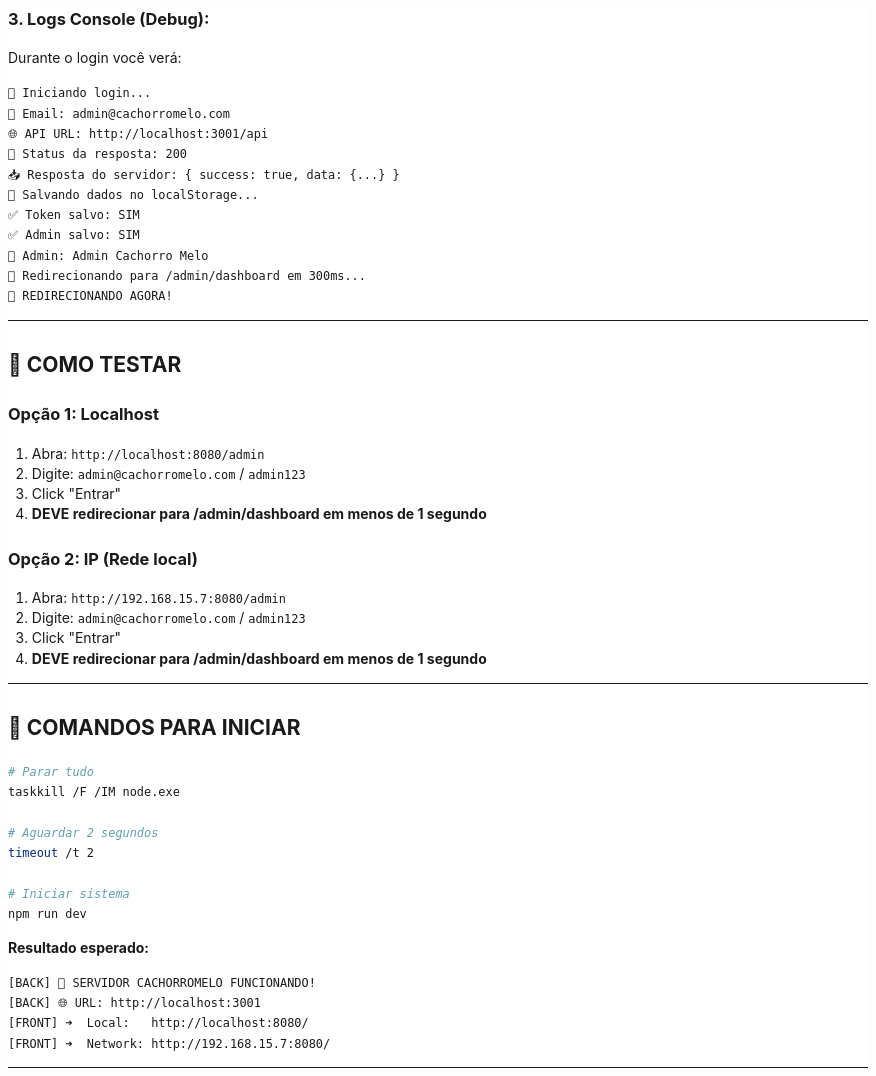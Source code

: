 ### 3. **Logs Console (Debug):**

Durante o login você verá:
```
🔐 Iniciando login...
📧 Email: admin@cachorromelo.com
🌐 API URL: http://localhost:3001/api
📡 Status da resposta: 200
📥 Resposta do servidor: { success: true, data: {...} }
💾 Salvando dados no localStorage...
✅ Token salvo: SIM
✅ Admin salvo: SIM
👤 Admin: Admin Cachorro Melo
🚀 Redirecionando para /admin/dashboard em 300ms...
🎯 REDIRECIONANDO AGORA!
```

---

## 🚀 COMO TESTAR

### Opção 1: Localhost
1. Abra: `http://localhost:8080/admin`
2. Digite: `admin@cachorromelo.com` / `admin123`
3. Click "Entrar"
4. **DEVE redirecionar para /admin/dashboard em menos de 1 segundo**

### Opção 2: IP (Rede local)
1. Abra: `http://192.168.15.7:8080/admin`
2. Digite: `admin@cachorromelo.com` / `admin123`
3. Click "Entrar"
4. **DEVE redirecionar para /admin/dashboard em menos de 1 segundo**

---

## 🔧 COMANDOS PARA INICIAR

```bash
# Parar tudo
taskkill /F /IM node.exe

# Aguardar 2 segundos
timeout /t 2

# Iniciar sistema
npm run dev
```

**Resultado esperado:**
```
[BACK] 🚀 SERVIDOR CACHORROMELO FUNCIONANDO!
[BACK] 🌐 URL: http://localhost:3001
[FRONT] ➜  Local:   http://localhost:8080/
[FRONT] ➜  Network: http://192.168.15.7:8080/
```

---